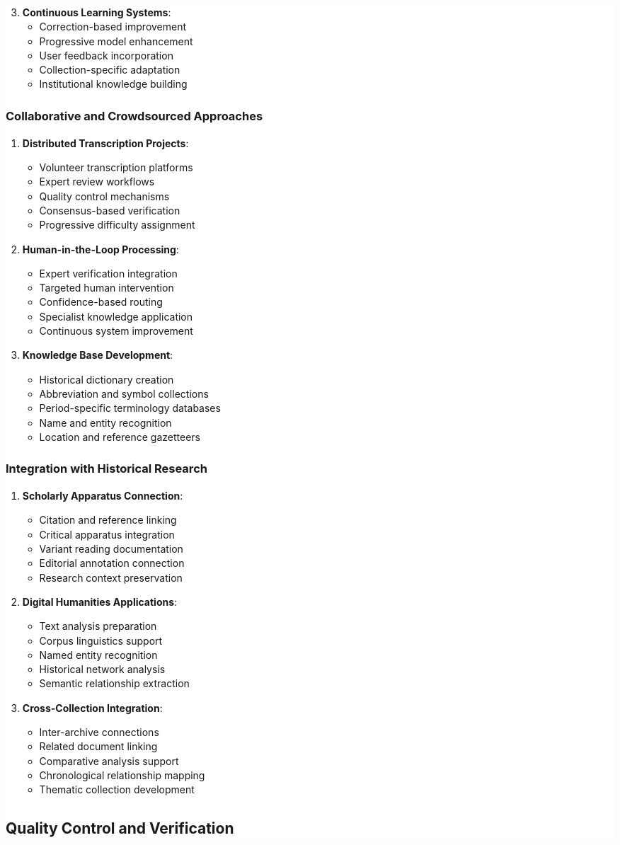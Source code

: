 3. **Continuous Learning Systems**:
   - Correction-based improvement
   - Progressive model enhancement
   - User feedback incorporation
   - Collection-specific adaptation
   - Institutional knowledge building

### Collaborative and Crowdsourced Approaches

1. **Distributed Transcription Projects**:
   - Volunteer transcription platforms
   - Expert review workflows
   - Quality control mechanisms
   - Consensus-based verification
   - Progressive difficulty assignment

2. **Human-in-the-Loop Processing**:
   - Expert verification integration
   - Targeted human intervention
   - Confidence-based routing
   - Specialist knowledge application
   - Continuous system improvement

3. **Knowledge Base Development**:
   - Historical dictionary creation
   - Abbreviation and symbol collections
   - Period-specific terminology databases
   - Name and entity recognition
   - Location and reference gazetteers

### Integration with Historical Research

1. **Scholarly Apparatus Connection**:
   - Citation and reference linking
   - Critical apparatus integration
   - Variant reading documentation
   - Editorial annotation connection
   - Research context preservation

2. **Digital Humanities Applications**:
   - Text analysis preparation
   - Corpus linguistics support
   - Named entity recognition
   - Historical network analysis
   - Semantic relationship extraction

3. **Cross-Collection Integration**:
   - Inter-archive connections
   - Related document linking
   - Comparative analysis support
   - Chronological relationship mapping
   - Thematic collection development

## Quality Control and Verification
